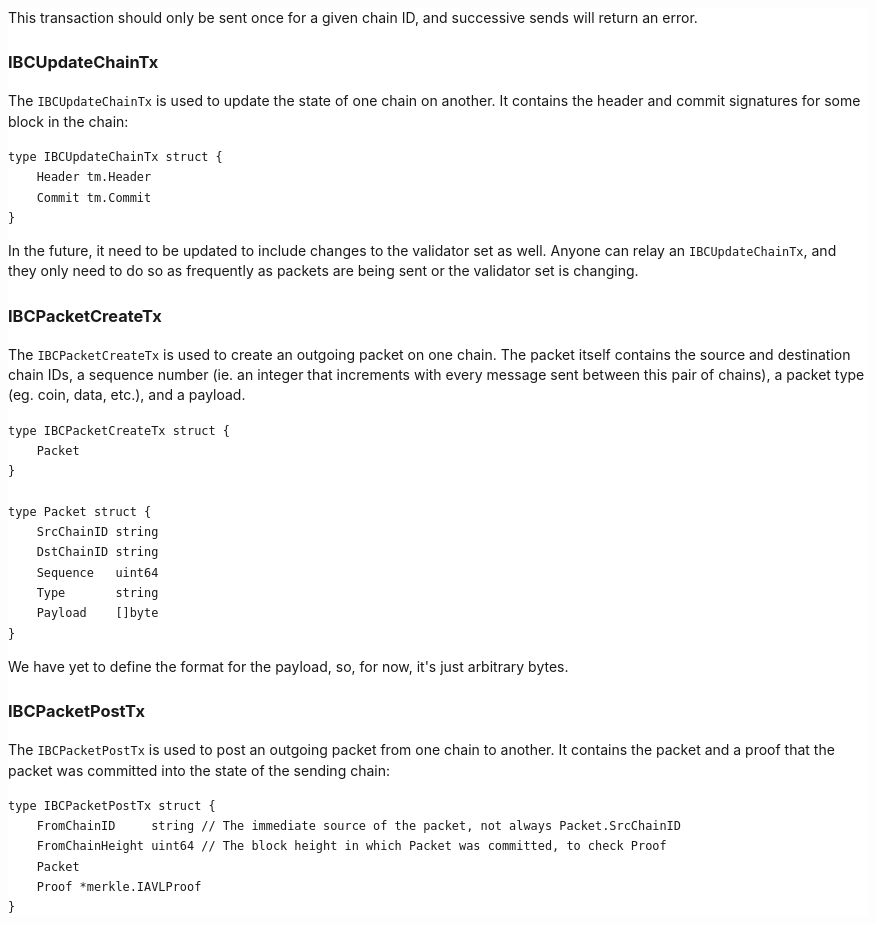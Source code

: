 This transaction should only be sent once for a given chain ID, and successive sends will return an error.


### IBCUpdateChainTx

The `IBCUpdateChainTx` is used to update the state of one chain on another.
It contains the header and commit signatures for some block in the chain:

```
type IBCUpdateChainTx struct {
	Header tm.Header
	Commit tm.Commit
}
```

In the future, it need to be updated to include changes to the validator set as well.
Anyone can relay an `IBCUpdateChainTx`, and they only need to do so as frequently as packets are being sent or the validator set is changing.

### IBCPacketCreateTx

The `IBCPacketCreateTx` is used to create an outgoing packet on one chain.
The packet itself contains the source and destination chain IDs,
a sequence number (ie. an integer that increments with every message sent between this pair of chains),
a packet type (eg. coin, data, etc.),
and a payload.

```
type IBCPacketCreateTx struct {
	Packet
}

type Packet struct {
	SrcChainID string
	DstChainID string
	Sequence   uint64
	Type       string
	Payload    []byte
}
```

We have yet to define the format for the payload, so, for now, it's just arbitrary bytes.

### IBCPacketPostTx

The `IBCPacketPostTx` is used to post an outgoing packet from one chain to another.
It contains the packet and a proof that the packet was committed into the state of the sending chain:


```
type IBCPacketPostTx struct {
	FromChainID     string // The immediate source of the packet, not always Packet.SrcChainID
	FromChainHeight uint64 // The block height in which Packet was committed, to check Proof
	Packet
	Proof *merkle.IAVLProof
}
```

